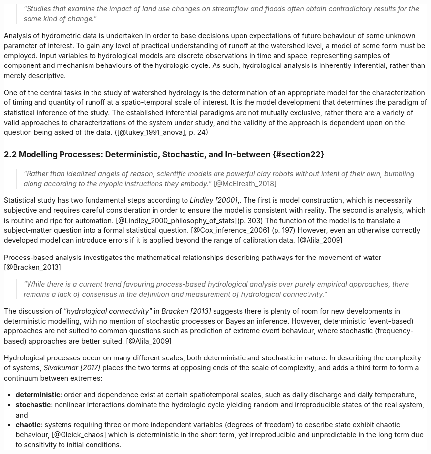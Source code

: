 >*"Studies that examine the impact of land use changes on streamflow and floods often obtain contradictory results for the same kind of change."*

Analysis of hydrometric data is undertaken in order to base decisions upon expectations of future behaviour of some unknown parameter of interest.  To gain any level of practical understanding of runoff at the watershed level, a model of some form must be employed.  Input variables to hydrological models are discrete observations in time and space, representing samples of component and mechanism behaviours of the hydrologic cycle.  As such, hydrological analysis is inherently inferential, rather than merely descriptive.

One of the central tasks in the study of watershed hydrology is the determination of an appropriate model for the characterization of timing and quantity of runoff at a spatio-temporal scale of interest.  It is the model development that determines the paradigm of statistical inference of the study.  The established inferential paradigms are not mutually exclusive, rather there are a variety of valid approaches to characterizations of the system under study, and the validity of the approach is dependent upon on the question being asked of the data. ([@tukey_1991_anova], p. 24)

### 2.2 Modelling Processes: Deterministic, Stochastic, and In-between {#section22}

>*"Rather than idealized angels of reason, scientific models are powerful clay robots without intent of their own, bumbling along according to the myopic instructions they embody."* [@McElreath_2018]

Statistical study has two fundamental steps according to *Lindley [2000]*,.  The first is model construction, which is necessarily subjective and requires careful consideration in order to ensure the model is consistent with reality.  The second is analysis, which is routine and ripe for automation. [@Lindley_2000_philosophy_of_stats](p. 303)  The function of the model is to translate a subject-matter question into a formal statistical question. [@Cox_inference_2006] (p. 197)  However, even an otherwise correctly developed model can introduce errors if it is applied beyond the range of calibration data. [@Alila_2009]

Process-based analysis investigates the mathematical relationships describing pathways for the movement of water [@Bracken_2013]:

>*"While there is a current trend favouring process-based hydrological analysis over purely empirical approaches, there remains a lack of consensus in the definition and measurement of hydrological connectivity."*

The discussion of *"hydrological connectivity"* in *Bracken [2013]* suggests there is plenty of room for new developments in deterministic modelling, with no mention of stochastic processes or Bayesian inference.  However, deterministic (event-based) approaches are not suited to common questions such as prediction of extreme event behaviour, where stochastic (frequency-based) approaches are better suited. [@Alila_2009]

Hydrological processes occur on many different scales, both deterministic and stochastic in nature.  In describing the complexity of systems, *Sivakumar [2017]* places the two terms at opposing ends of the scale of complexity, and adds a third term to form a continuum between extremes:

* **deterministic**: order and dependence exist at certain spatiotemporal scales, such as daily discharge and daily temperature,
* **stochastic**: nonlinear interactions dominate the hydrologic cycle yielding random and irreproducible states of the real system, and
* **chaotic**: systems requiring three or more independent variables (degrees of freedom) to describe state exhibit chaotic behaviour, [@Gleick_chaos] which is deterministic in the short term, yet irreproducible and unpredictable in the long term due to sensitivity to initial conditions.
